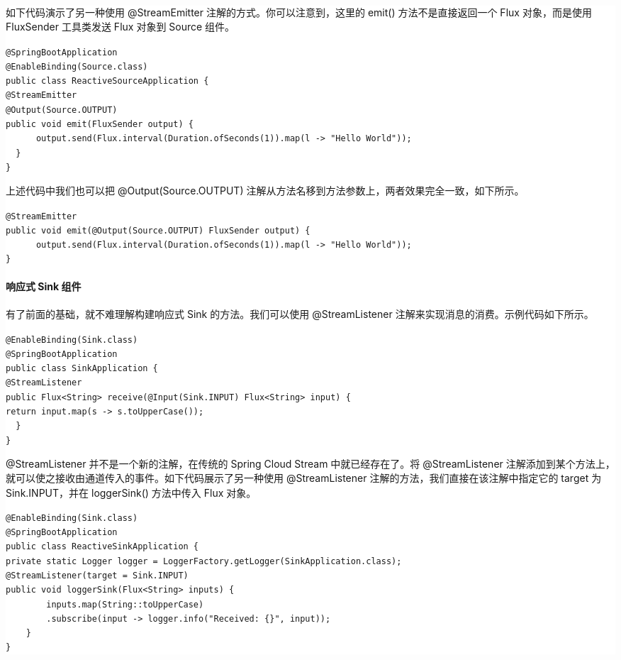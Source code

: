 如下代码演示了另一种使用 @StreamEmitter 注解的方式。你可以注意到，这里的 emit() 方法不是直接返回一个 Flux 对象，而是使用 FluxSender 工具类发送 Flux 对象到 Source 组件。

```
@SpringBootApplication
@EnableBinding(Source.class)
public class ReactiveSourceApplication {
@StreamEmitter
@Output(Source.OUTPUT)
public void emit(FluxSender output) {
      output.send(Flux.interval(Duration.ofSeconds(1)).map(l -> "Hello World"));
  }
}
```

上述代码中我们也可以把 @Output(Source.OUTPUT) 注解从方法名移到方法参数上，两者效果完全一致，如下所示。

```
@StreamEmitter
public void emit(@Output(Source.OUTPUT) FluxSender output) {
      output.send(Flux.interval(Duration.ofSeconds(1)).map(l -> "Hello World"));
}
```

#### 响应式 Sink 组件

有了前面的基础，就不难理解构建响应式 Sink 的方法。我们可以使用 @StreamListener 注解来实现消息的消费。示例代码如下所示。

```
@EnableBinding(Sink.class)
@SpringBootApplication
public class SinkApplication {
@StreamListener
public Flux<String> receive(@Input(Sink.INPUT) Flux<String> input) {
return input.map(s -> s.toUpperCase());
  }
}
```

@StreamListener 并不是一个新的注解，在传统的 Spring Cloud Stream 中就已经存在了。将 @StreamListener 注解添加到某个方法上，就可以使之接收由通道传入的事件。如下代码展示了另一种使用 @StreamListener 注解的方法，我们直接在该注解中指定它的 target 为 Sink.INPUT，并在 loggerSink() 方法中传入 Flux 对象。

```
@EnableBinding(Sink.class)
@SpringBootApplication
public class ReactiveSinkApplication {
private static Logger logger = LoggerFactory.getLogger(SinkApplication.class);
@StreamListener(target = Sink.INPUT)
public void loggerSink(Flux<String> inputs) {
        inputs.map(String::toUpperCase)
        .subscribe(input -> logger.info("Received: {}", input));
    }
}
```

